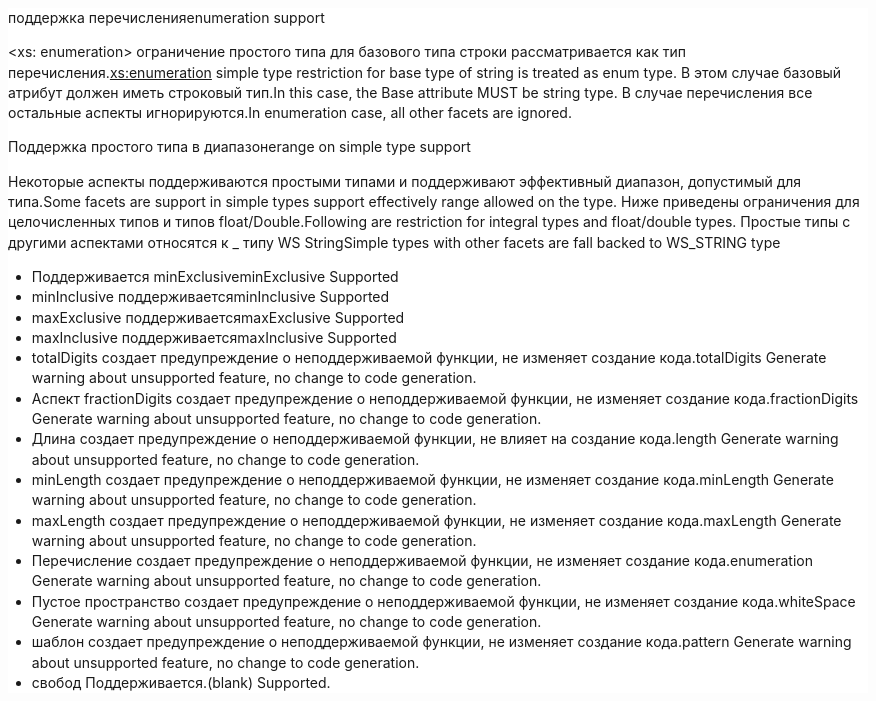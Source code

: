 <span data-ttu-id="90ace-263">поддержка перечисления</span><span class="sxs-lookup"><span data-stu-id="90ace-263">enumeration support</span></span>

<span data-ttu-id="90ace-264"><xs: enumeration> ограничение простого типа для базового типа строки рассматривается как тип перечисления.</span><span class="sxs-lookup"><span data-stu-id="90ace-264"><xs:enumeration> simple type restriction for base type of string is treated as enum type.</span></span> <span data-ttu-id="90ace-265">В этом случае базовый атрибут должен иметь строковый тип.</span><span class="sxs-lookup"><span data-stu-id="90ace-265">In this case, the Base attribute MUST be string type.</span></span> <span data-ttu-id="90ace-266">В случае перечисления все остальные аспекты игнорируются.</span><span class="sxs-lookup"><span data-stu-id="90ace-266">In enumeration case, all other facets are ignored.</span></span>

<span data-ttu-id="90ace-267">Поддержка простого типа в диапазоне</span><span class="sxs-lookup"><span data-stu-id="90ace-267">range on simple type support</span></span>

<span data-ttu-id="90ace-268">Некоторые аспекты поддерживаются простыми типами и поддерживают эффективный диапазон, допустимый для типа.</span><span class="sxs-lookup"><span data-stu-id="90ace-268">Some facets are support in simple types support effectively range allowed on the type.</span></span> <span data-ttu-id="90ace-269">Ниже приведены ограничения для целочисленных типов и типов float/Double.</span><span class="sxs-lookup"><span data-stu-id="90ace-269">Following are restriction for integral types and float/double types.</span></span> <span data-ttu-id="90ace-270">Простые типы с другими аспектами относятся к \_ типу WS String</span><span class="sxs-lookup"><span data-stu-id="90ace-270">Simple types with other facets are fall backed to WS\_STRING type</span></span>

-   <span data-ttu-id="90ace-271">Поддерживается minExclusive</span><span class="sxs-lookup"><span data-stu-id="90ace-271">minExclusive Supported</span></span>
-   <span data-ttu-id="90ace-272">minInclusive поддерживается</span><span class="sxs-lookup"><span data-stu-id="90ace-272">minInclusive Supported</span></span>
-   <span data-ttu-id="90ace-273">maxExclusive поддерживается</span><span class="sxs-lookup"><span data-stu-id="90ace-273">maxExclusive Supported</span></span>
-   <span data-ttu-id="90ace-274">maxInclusive поддерживается</span><span class="sxs-lookup"><span data-stu-id="90ace-274">maxInclusive Supported</span></span>
-   <span data-ttu-id="90ace-275">totalDigits создает предупреждение о неподдерживаемой функции, не изменяет создание кода.</span><span class="sxs-lookup"><span data-stu-id="90ace-275">totalDigits Generate warning about unsupported feature, no change to code generation.</span></span>
-   <span data-ttu-id="90ace-276">Аспект fractionDigits создает предупреждение о неподдерживаемой функции, не изменяет создание кода.</span><span class="sxs-lookup"><span data-stu-id="90ace-276">fractionDigits Generate warning about unsupported feature, no change to code generation.</span></span>
-   <span data-ttu-id="90ace-277">Длина создает предупреждение о неподдерживаемой функции, не влияет на создание кода.</span><span class="sxs-lookup"><span data-stu-id="90ace-277">length Generate warning about unsupported feature, no change to code generation.</span></span>
-   <span data-ttu-id="90ace-278">minLength создает предупреждение о неподдерживаемой функции, не изменяет создание кода.</span><span class="sxs-lookup"><span data-stu-id="90ace-278">minLength Generate warning about unsupported feature, no change to code generation.</span></span>
-   <span data-ttu-id="90ace-279">maxLength создает предупреждение о неподдерживаемой функции, не изменяет создание кода.</span><span class="sxs-lookup"><span data-stu-id="90ace-279">maxLength Generate warning about unsupported feature, no change to code generation.</span></span>
-   <span data-ttu-id="90ace-280">Перечисление создает предупреждение о неподдерживаемой функции, не изменяет создание кода.</span><span class="sxs-lookup"><span data-stu-id="90ace-280">enumeration Generate warning about unsupported feature, no change to code generation.</span></span>
-   <span data-ttu-id="90ace-281">Пустое пространство создает предупреждение о неподдерживаемой функции, не изменяет создание кода.</span><span class="sxs-lookup"><span data-stu-id="90ace-281">whiteSpace Generate warning about unsupported feature, no change to code generation.</span></span>
-   <span data-ttu-id="90ace-282">шаблон создает предупреждение о неподдерживаемой функции, не изменяет создание кода.</span><span class="sxs-lookup"><span data-stu-id="90ace-282">pattern Generate warning about unsupported feature, no change to code generation.</span></span>
-   <span data-ttu-id="90ace-283">свобод Поддерживается.</span><span class="sxs-lookup"><span data-stu-id="90ace-283">(blank) Supported.</span></span>
